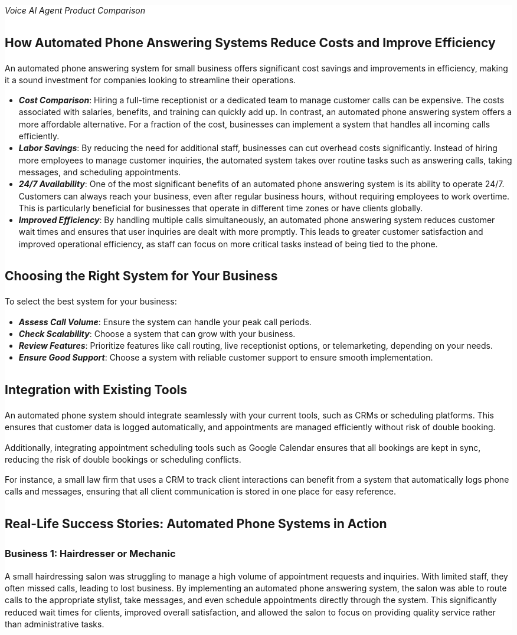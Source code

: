 *Voice AI Agent Product Comparison*
</center>

## How Automated Phone Answering Systems Reduce Costs and Improve Efficiency
An automated phone answering system for small business offers significant cost savings and improvements in efficiency, making it a sound investment for companies looking to streamline their operations.
- ***Cost Comparison***: Hiring a full-time receptionist or a dedicated team to manage customer calls can be expensive. The costs associated with salaries, benefits, and training can quickly add up. In contrast, an automated phone answering system offers a more affordable alternative. For a fraction of the cost, businesses can implement a system that handles all incoming calls efficiently.
- ***Labor Savings***: By reducing the need for additional staff, businesses can cut overhead costs significantly. Instead of hiring more employees to manage customer inquiries, the automated system takes over routine tasks such as answering calls, taking messages, and scheduling appointments.
- ***24/7 Availability***: One of the most significant benefits of an automated phone answering system is its ability to operate 24/7. Customers can always reach your business, even after regular business hours, without requiring employees to work overtime. This is particularly beneficial for businesses that operate in different time zones or have clients globally.
- ***Improved Efficiency***: By handling multiple calls simultaneously, an automated phone answering system reduces customer wait times and ensures that user inquiries are dealt with more promptly. This leads to greater customer satisfaction and improved operational efficiency, as staff can focus on more critical tasks instead of being tied to the phone.

## Choosing the Right System for Your Business
To select the best system for your business:
- ***Assess Call Volume***: Ensure the system can handle your peak call periods.
- ***Check Scalability***: Choose a system that can grow with your business.
- ***Review Features***: Prioritize features like call routing, live receptionist options, or telemarketing, depending on your needs.
- ***Ensure Good Support***: Choose a system with reliable customer support to ensure smooth implementation.

## Integration with Existing Tools

An automated phone system should integrate seamlessly with your current tools, such as CRMs or scheduling platforms. This ensures that customer data is logged automatically, and appointments are managed efficiently without risk of double booking.

Additionally, integrating appointment scheduling tools such as Google Calendar ensures that all bookings are kept in sync, reducing the risk of double bookings or scheduling conflicts.

For instance, a small law firm that uses a CRM to track client interactions can benefit from a system that automatically logs phone calls and messages, ensuring that all client communication is stored in one place for easy reference.

## Real-Life Success Stories: Automated Phone Systems in Action

### Business 1: Hairdresser or Mechanic
A small hairdressing salon was struggling to manage a high volume of appointment requests and inquiries. With limited staff, they often missed calls, leading to lost business. By implementing an automated phone answering system, the salon was able to route calls to the appropriate stylist, take messages, and even schedule appointments directly through the system. This significantly reduced wait times for clients, improved overall satisfaction, and allowed the salon to focus on providing quality service rather than administrative tasks.
